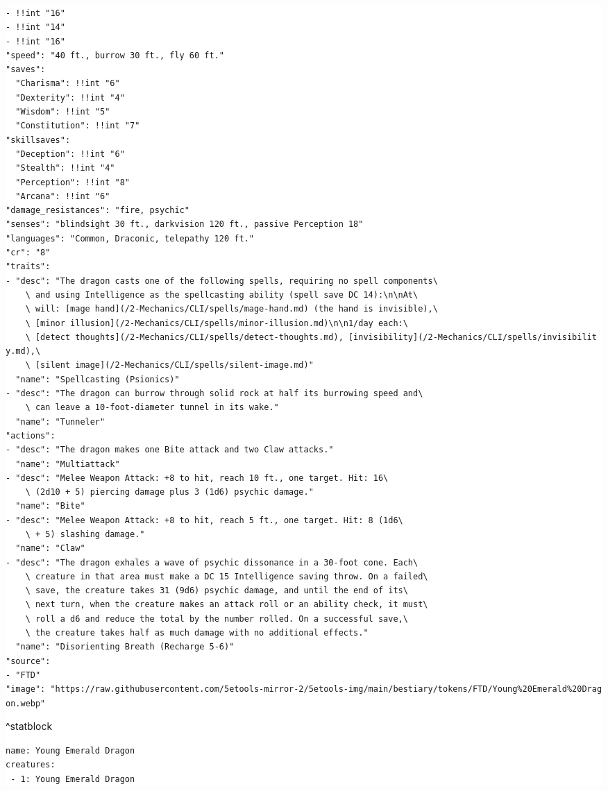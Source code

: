 ```statblock
- !!int "16"
- !!int "14"
- !!int "16"
"speed": "40 ft., burrow 30 ft., fly 60 ft."
"saves":
  "Charisma": !!int "6"
  "Dexterity": !!int "4"
  "Wisdom": !!int "5"
  "Constitution": !!int "7"
"skillsaves":
  "Deception": !!int "6"
  "Stealth": !!int "4"
  "Perception": !!int "8"
  "Arcana": !!int "6"
"damage_resistances": "fire, psychic"
"senses": "blindsight 30 ft., darkvision 120 ft., passive Perception 18"
"languages": "Common, Draconic, telepathy 120 ft."
"cr": "8"
"traits":
- "desc": "The dragon casts one of the following spells, requiring no spell components\
    \ and using Intelligence as the spellcasting ability (spell save DC 14):\n\nAt\
    \ will: [mage hand](/2-Mechanics/CLI/spells/mage-hand.md) (the hand is invisible),\
    \ [minor illusion](/2-Mechanics/CLI/spells/minor-illusion.md)\n\n1/day each:\
    \ [detect thoughts](/2-Mechanics/CLI/spells/detect-thoughts.md), [invisibility](/2-Mechanics/CLI/spells/invisibility.md),\
    \ [silent image](/2-Mechanics/CLI/spells/silent-image.md)"
  "name": "Spellcasting (Psionics)"
- "desc": "The dragon can burrow through solid rock at half its burrowing speed and\
    \ can leave a 10-foot-diameter tunnel in its wake."
  "name": "Tunneler"
"actions":
- "desc": "The dragon makes one Bite attack and two Claw attacks."
  "name": "Multiattack"
- "desc": "Melee Weapon Attack: +8 to hit, reach 10 ft., one target. Hit: 16\
    \ (2d10 + 5) piercing damage plus 3 (1d6) psychic damage."
  "name": "Bite"
- "desc": "Melee Weapon Attack: +8 to hit, reach 5 ft., one target. Hit: 8 (1d6\
    \ + 5) slashing damage."
  "name": "Claw"
- "desc": "The dragon exhales a wave of psychic dissonance in a 30-foot cone. Each\
    \ creature in that area must make a DC 15 Intelligence saving throw. On a failed\
    \ save, the creature takes 31 (9d6) psychic damage, and until the end of its\
    \ next turn, when the creature makes an attack roll or an ability check, it must\
    \ roll a d6 and reduce the total by the number rolled. On a successful save,\
    \ the creature takes half as much damage with no additional effects."
  "name": "Disorienting Breath (Recharge 5-6)"
"source":
- "FTD"
"image": "https://raw.githubusercontent.com/5etools-mirror-2/5etools-img/main/bestiary/tokens/FTD/Young%20Emerald%20Dragon.webp"
```
^statblock

```encounter-table
name: Young Emerald Dragon
creatures:
 - 1: Young Emerald Dragon
```